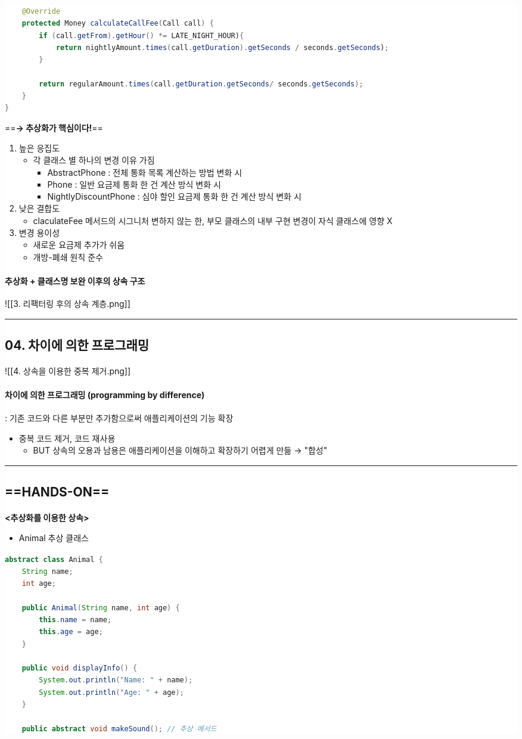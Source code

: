 ```java
	@Override
	protected Money calculateCallFee(Call call) {
		if (call.getFrom).getHour() *= LATE_NIGHT_HOUR){
			return nightlyAmount.times(call.getDuration).getSeconds / seconds.getSeconds);
		}
		
		return regularAmount.times(call.getDuration.getSeconds/ seconds.getSeconds);
	}
}
```


==**→ 추상화가 핵심이다!**==
1. 높은 응집도
	- 각 클래스 별 하나의 변경 이유 가짐
		- AbstractPhone : 전체 통화 목록 계산하는 방법 변화 시
		- Phone : 일반 요금제 통화 한 건 계산 방식 변화 시
		- NightlyDiscountPhone : 심야 할인 요금제 통화 한 건 계산 방식 변화 시
2. 낮은 결합도
	- claculateFee 메서드의 시그니처 변하지 않는 한, 
	  부모 클래스의 내부 구현 변경이 자식 클래스에 영향 X
3. 변경 용이성
	- 새로운 요금제 추가가 쉬움
	- 개방-폐쇄 원칙 준수 


#### **추상화 + 클래스명 보완 이후의 상속 구조**


![[3. 리팩터링 후의 상속 계층.png]]
___
## 04. 차이에 의한 프로그래밍 

![[4. 상속을 이용한 중복 제거.png]]

#### 차이에 의한 프로그래밍 (programming by difference)
: 기존 코드와 다른 부분만 추가함으로써 애플리케이션의 기능 확장
- 중복 코드 제거, 코드 재사용
	- BUT 상속의 오용과 남용은 애플리케이션을 이해하고 확장하기 어렵게 만듦
	→ "합성"


---
## ==HANDS-ON== 

**<추상화를 이용한 상속>**
- Animal 추상 클래스
```java
abstract class Animal {
    String name;
    int age;

    public Animal(String name, int age) {
        this.name = name;
        this.age = age;
    }

    public void displayInfo() {
        System.out.println("Name: " + name);
        System.out.println("Age: " + age);
    }

    public abstract void makeSound(); // 추상 메서드
```